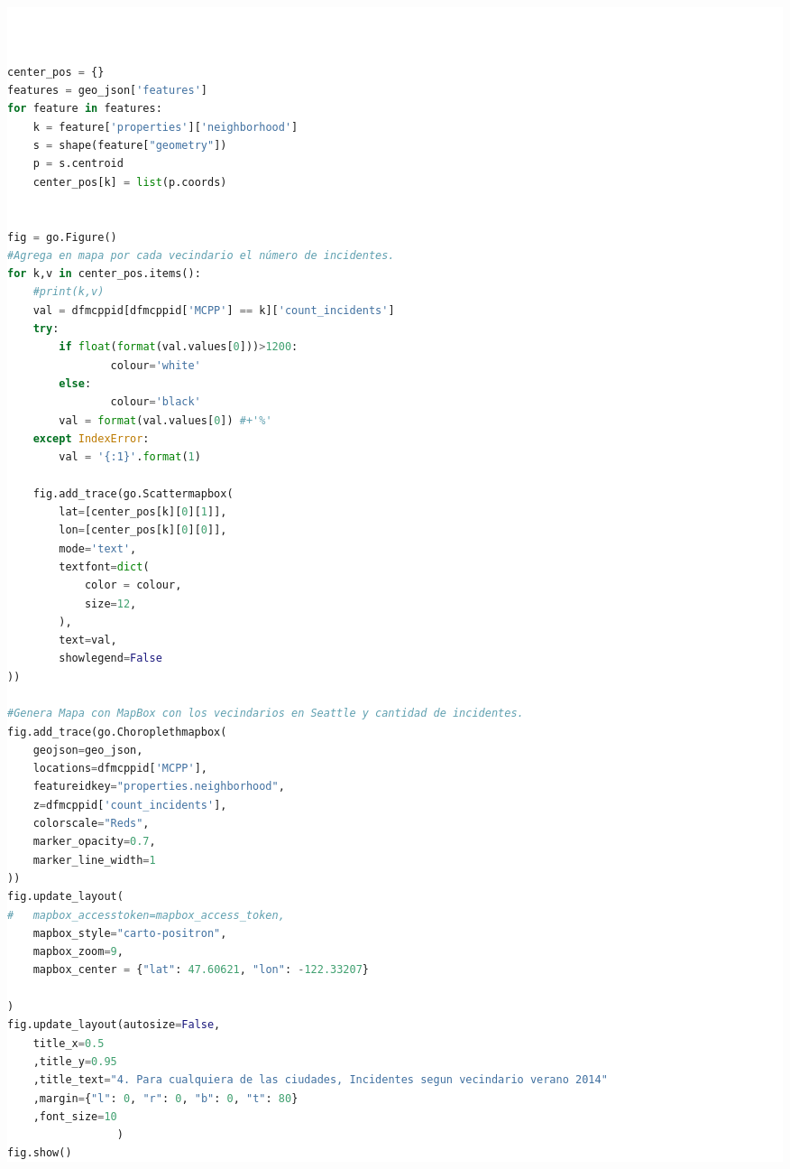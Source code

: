 ```python



center_pos = {} 
features = geo_json['features'] 
for feature in features: 
	k = feature['properties']['neighborhood'] 
	s = shape(feature["geometry"]) 
	p = s.centroid 
	center_pos[k] = list(p.coords)


fig = go.Figure() 
#Agrega en mapa por cada vecindario el número de incidentes.
for k,v in center_pos.items(): 
	#print(k,v) 
	val = dfmcppid[dfmcppid['MCPP'] == k]['count_incidents'] 
	try: 
		if float(format(val.values[0]))>1200: 
				colour='white'
		else: 
				colour='black'
		val = format(val.values[0]) #+'%'	
	except IndexError: 
		val = '{:1}'.format(1) 
	
	fig.add_trace(go.Scattermapbox( 
		lat=[center_pos[k][0][1]], 
		lon=[center_pos[k][0][0]], 
		mode='text', 
        textfont=dict( 
			color = colour, 
			size=12, 
		), 
		text=val, 
		showlegend=False
))

#Genera Mapa con MapBox con los vecindarios en Seattle y cantidad de incidentes.
fig.add_trace(go.Choroplethmapbox( 
	geojson=geo_json, 
	locations=dfmcppid['MCPP'], 
	featureidkey="properties.neighborhood", 
	z=dfmcppid['count_incidents'], 
    colorscale="Reds", 
    marker_opacity=0.7, 
	marker_line_width=1
)) 
fig.update_layout( 
#	mapbox_accesstoken=mapbox_access_token, 
    mapbox_style="carto-positron", 
	mapbox_zoom=9, 
	mapbox_center = {"lat": 47.60621, "lon": -122.33207} 
  
) 
fig.update_layout(autosize=False, 
    title_x=0.5
    ,title_y=0.95
    ,title_text="4. Para cualquiera de las ciudades, Incidentes segun vecindario verano 2014"
    ,margin={"l": 0, "r": 0, "b": 0, "t": 80}
    ,font_size=10
                 )
fig.show()
```
